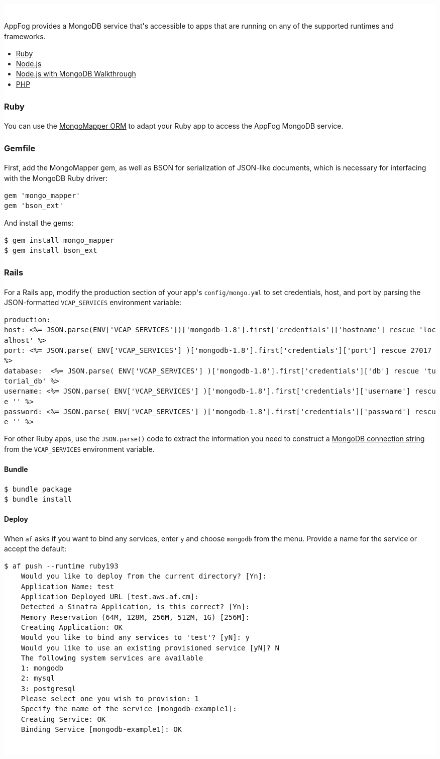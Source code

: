<p> </p>
<p>AppFog provides a MongoDB service that's accessible to apps that are running on any of the supported runtimes and frameworks.</p>
<ul>
<li><a href="#ruby">Ruby</a></li>
<li><a href="#node">Node.js</a></li>
<li><a href="#walkthrough">Node.js with MongoDB Walkthrough</a></li>
<li><a href="#php">PHP</a></li>
</ul>
<h3 id="ruby">Ruby</h3>
<p>You can use the <a href="http://mongomapper.com/">MongoMapper ORM</a> to adapt your Ruby app to access the AppFog MongoDB service.</p>
<h3>Gemfile</h3>
<p>First, add the MongoMapper gem, as well as BSON for serialization of JSON-like documents, which is necessary for interfacing with the MongoDB Ruby driver:</p>
<pre>gem 'mongo_mapper'
gem 'bson_ext'
</pre>
<p>And install the gems:</p>
<pre>$ gem install mongo_mapper
$ gem install bson_ext </pre>
<h3>Rails</h3>
<p>For a Rails app, modify the production section of your app's <code>config/mongo.yml</code> to set credentials, host, and port by parsing the JSON-formatted <code>VCAP_SERVICES</code> environment variable:</p>
<pre>production:
host: &lt;%= JSON.parse(ENV['VCAP_SERVICES'])['mongodb-1.8'].first['credentials']['hostname'] rescue 'localhost' %&gt;
port: &lt;%= JSON.parse( ENV['VCAP_SERVICES'] )['mongodb-1.8'].first['credentials']['port'] rescue 27017 %&gt;
database:  &lt;%= JSON.parse( ENV['VCAP_SERVICES'] )['mongodb-1.8'].first['credentials']['db'] rescue 'tutorial_db' %&gt;
username: &lt;%= JSON.parse( ENV['VCAP_SERVICES'] )['mongodb-1.8'].first['credentials']['username'] rescue '' %&gt;
password: &lt;%= JSON.parse( ENV['VCAP_SERVICES'] )['mongodb-1.8'].first['credentials']['password'] rescue '' %&gt;
</pre>
<p>For other Ruby apps, use the <code>JSON.parse()</code> code to extract the information you need to construct a <a href="http://www.mongodb.org/display/DOCS/Connections">MongoDB connection string</a> from the <code>VCAP_SERVICES</code> environment variable.</p>
<h4>Bundle</h4>
<pre>$ bundle package
$ bundle install
</pre>
<h4>Deploy</h4>
<p>When <code>af</code> asks if you want to bind any services, enter <code>y</code> and choose <code>mongodb</code> from the menu. Provide a name for the service or accept the default:</p>
<pre>$ af push --runtime ruby193
    Would you like to deploy from the current directory? [Yn]:
    Application Name: test
    Application Deployed URL [test.aws.af.cm]:
    Detected a Sinatra Application, is this correct? [Yn]:
    Memory Reservation (64M, 128M, 256M, 512M, 1G) [256M]:
    Creating Application: OK
    Would you like to bind any services to 'test'? [yN]: y
    Would you like to use an existing provisioned service [yN]? N
    The following system services are available
    1: mongodb
    2: mysql
    3: postgresql
    Please select one you wish to provision: 1
    Specify the name of the service [mongodb-example1]:
    Creating Service: OK
    Binding Service [mongodb-example1]: OK